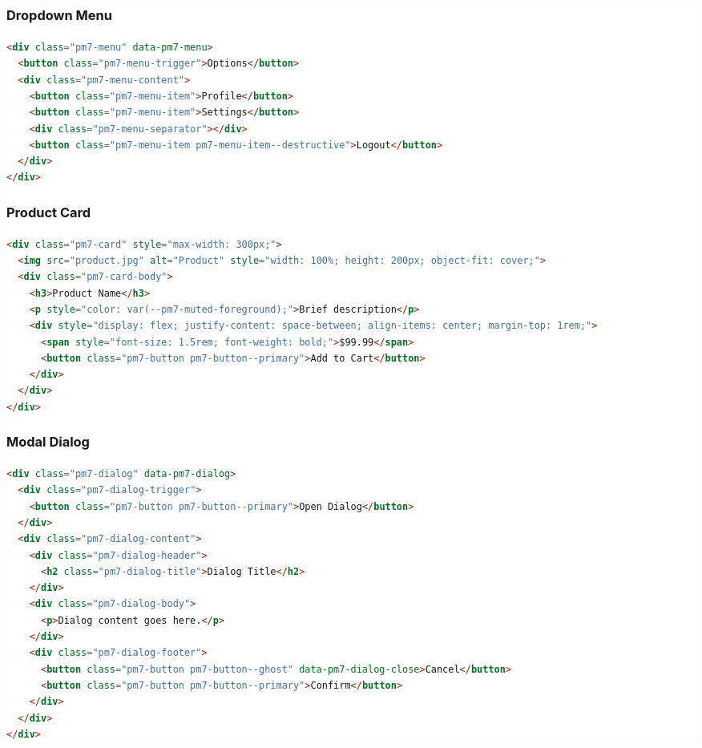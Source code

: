 ### Dropdown Menu

```html
<div class="pm7-menu" data-pm7-menu>
  <button class="pm7-menu-trigger">Options</button>
  <div class="pm7-menu-content">
    <button class="pm7-menu-item">Profile</button>
    <button class="pm7-menu-item">Settings</button>
    <div class="pm7-menu-separator"></div>
    <button class="pm7-menu-item pm7-menu-item--destructive">Logout</button>
  </div>
</div>
```

### Product Card

```html
<div class="pm7-card" style="max-width: 300px;">
  <img src="product.jpg" alt="Product" style="width: 100%; height: 200px; object-fit: cover;">
  <div class="pm7-card-body">
    <h3>Product Name</h3>
    <p style="color: var(--pm7-muted-foreground);">Brief description</p>
    <div style="display: flex; justify-content: space-between; align-items: center; margin-top: 1rem;">
      <span style="font-size: 1.5rem; font-weight: bold;">$99.99</span>
      <button class="pm7-button pm7-button--primary">Add to Cart</button>
    </div>
  </div>
</div>
```

### Modal Dialog

```html
<div class="pm7-dialog" data-pm7-dialog>
  <div class="pm7-dialog-trigger">
    <button class="pm7-button pm7-button--primary">Open Dialog</button>
  </div>
  <div class="pm7-dialog-content">
    <div class="pm7-dialog-header">
      <h2 class="pm7-dialog-title">Dialog Title</h2>
    </div>
    <div class="pm7-dialog-body">
      <p>Dialog content goes here.</p>
    </div>
    <div class="pm7-dialog-footer">
      <button class="pm7-button pm7-button--ghost" data-pm7-dialog-close>Cancel</button>
      <button class="pm7-button pm7-button--primary">Confirm</button>
    </div>
  </div>
</div>
```
